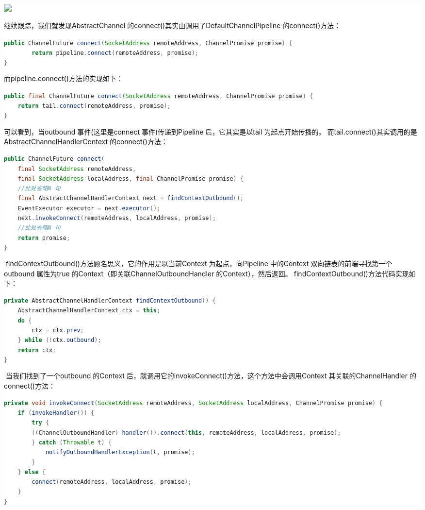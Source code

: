 ![](http://ww1.sinaimg.cn/large/b8a27c2fgy1g4j758b9pnj20dz068wex.jpg)

继续跟踪，我们就发现AbstractChannel 的connect()其实由调用了DefaultChannelPipeline 的connect()方法：

```java
public ChannelFuture connect(SocketAddress remoteAddress, ChannelPromise promise) {
		return pipeline.connect(remoteAddress, promise);
}
```

而pipeline.connect()方法的实现如下：

```java
public final ChannelFuture connect(SocketAddress remoteAddress, ChannelPromise promise) {
	return tail.connect(remoteAddress, promise);
}
```

可以看到，当outbound 事件(这里是connect 事件)传递到Pipeline 后，它其实是以tail 为起点开始传播的。
而tail.connect()其实调用的是AbstractChannelHandlerContext 的connect()方法：

```java
public ChannelFuture connect(
    final SocketAddress remoteAddress,
    final SocketAddress localAddress, final ChannelPromise promise) {
    //此处省略N 句
    final AbstractChannelHandlerContext next = findContextOutbound();
    EventExecutor executor = next.executor();
    next.invokeConnect(remoteAddress, localAddress, promise);
    //此处省略N 句
    return promise;
}
```

​	findContextOutbound()方法顾名思义，它的作用是以当前Context 为起点，向Pipeline 中的Context 双向链表的前端寻找第一个outbound 属性为true 的Context（即关联ChannelOutboundHandler 的Context），然后返回。
findContextOutbound()方法代码实现如下：

```java
private AbstractChannelHandlerContext findContextOutbound() {
    AbstractChannelHandlerContext ctx = this;
    do {
    	ctx = ctx.prev;
    } while (!ctx.outbound);
    return ctx;
}
```

​		当我们找到了一个outbound 的Context 后，就调用它的invokeConnect()方法，这个方法中会调用Context 其关联的ChannelHandler 的connect()方法：

```java
private void invokeConnect(SocketAddress remoteAddress, SocketAddress localAddress, ChannelPromise promise) {
    if (invokeHandler()) {
        try {
        ((ChannelOutboundHandler) handler()).connect(this, remoteAddress, localAddress, promise);
        } catch (Throwable t) {
            notifyOutboundHandlerException(t, promise);
        }
    } else {
    	connect(remoteAddress, localAddress, promise);
    }
}
```
